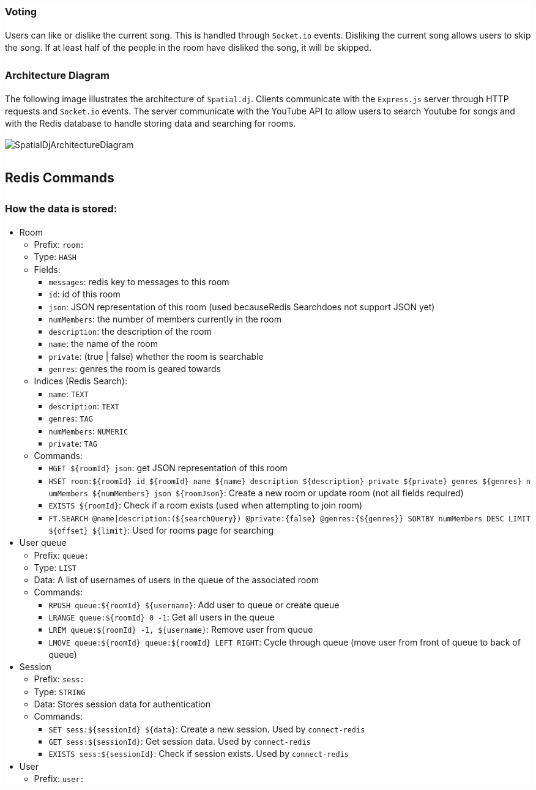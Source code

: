 ### Voting
Users can like or dislike the current song. This is handled through `Socket.io` events.
Disliking the current song allows users to skip the song. If at least half of the people in the room have disliked the song, it will be skipped.

### Architecture Diagram
The following image illustrates the architecture of `Spatial.dj`. Clients communicate with the `Express.js` server through HTTP requests and `Socket.io` events. The server communicate with the YouTube API to allow users to search Youtube for songs and with the Redis database to handle storing data and searching for rooms.

![SpatialDjArchitectureDiagram](https://i.imgur.com/C5nlnWd.jpg)

## Redis Commands

### How the data is stored:
- Room
  - Prefix: `room:`
  - Type: `HASH`
  - Fields:
    - `messages`: redis key to messages to this room
    - `id`: id of this room
    - `json`: JSON representation of this room (used becauseRedis Searchdoes not support JSON yet)
    - `numMembers`: the number of members currently in the room
    - `description`: the description of the room
    - `name`: the name of the room
    - `private`: (true | false) whether the room is searchable
    - `genres`: genres the room is geared towards
  - Indices (Redis Search):
    - `name`: `TEXT`
    - `description`: `TEXT`
    - `genres`: `TAG`
    - `numMembers`: `NUMERIC`
    - `private`: `TAG`
  - Commands:
    - `HGET ${roomId} json`: get JSON representation of this room
    - `HSET room:${roomId} id ${roomId} name ${name} description ${description} private ${private} genres ${genres} numMembers ${numMembers} json ${roomJson}`: Create a new room or update room (not all fields required)
    - `EXISTS ${roomId}`: Check if a room exists (used when attempting to join room)
    - `FT.SEARCH @name|description:(${searchQuery}) @private:{false} @genres:{${genres}} SORTBY numMembers DESC LIMIT ${offset} ${limit}`: Used for rooms page for searching
- User queue
  - Prefix: `queue:`
  - Type: `LIST`
  - Data: A list of usernames of users in the queue of the associated room
  - Commands:
    - `RPUSH queue:${roomId} ${username}`: Add user to queue or create queue
    - `LRANGE queue:${roomId} 0 -1`: Get all users in the queue
    - `LREM queue:${roomId} -1, ${username}`: Remove user from queue
    - `LMOVE queue:${roomId} queue:${roomId} LEFT RIGHT`: Cycle through queue (move user from front of queue to back of queue)
- Session
  - Prefix: `sess:`
  - Type: `STRING`
  - Data: Stores session data for authentication
  - Commands:
    - `SET sess:${sessionId} ${data}`: Create a new session. Used by `connect-redis`
    - `GET sess:${sessionId}`: Get session data. Used by `connect-redis`
    - `EXISTS sess:${sessionId}`: Check if session exists. Used by `connect-redis`
- User
  - Prefix: `user:`
